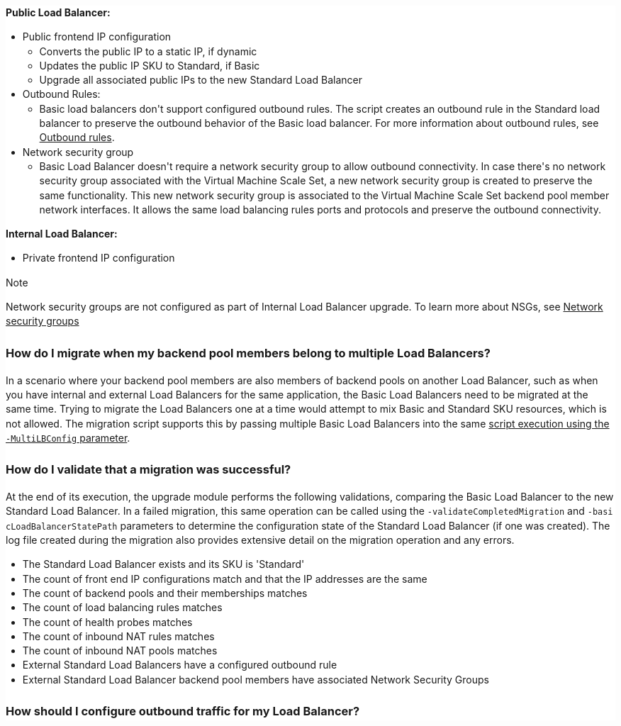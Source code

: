 **Public Load Balancer:**

- Public frontend IP configuration
  - Converts the public IP to a static IP, if dynamic
  - Updates the public IP SKU to Standard, if Basic
  - Upgrade all associated public IPs to the new Standard Load Balancer
- Outbound Rules:
  - Basic load balancers don't support configured outbound rules. The script creates an outbound rule in the Standard load balancer to preserve the outbound behavior of the Basic load balancer. For more information about outbound rules, see [Outbound rules](./outbound-rules.md).
- Network security group
  - Basic Load Balancer doesn't require a network security group to allow outbound connectivity. In case there's no network security group associated with the Virtual Machine Scale Set, a new network security group is created to preserve the same functionality. This new network security group is associated to the Virtual Machine Scale Set backend pool member network interfaces. It allows the same load balancing rules ports and protocols and preserve the outbound connectivity.


**Internal Load Balancer:**

- Private frontend IP configuration

>[!NOTE]
> Network security groups are not configured as part of Internal Load Balancer upgrade. To learn more about NSGs, see [Network security groups](../virtual-network/network-security-groups-overview.md)

### How do I migrate when my backend pool members belong to multiple Load Balancers?

In a scenario where your backend pool members are also members of backend pools on another Load Balancer, such as when you have internal and external Load Balancers for the same application, the Basic Load Balancers need to be migrated at the same time. Trying to migrate the Load Balancers one at a time would attempt to mix Basic and Standard SKU resources, which is not allowed. The migration script supports this by passing multiple Basic Load Balancers into the same [script execution using the `-MultiLBConfig` parameter](#example-migrate-multiple-related-load-balancers). 

### How do I validate that a migration was successful?

At the end of its execution, the upgrade module performs the following validations, comparing the Basic Load Balancer to the new Standard Load Balancer. In a failed migration, this same operation can be called using the `-validateCompletedMigration` and `-basicLoadBalancerStatePath` parameters to determine the configuration state of the Standard Load Balancer (if one was created). The log file created during the migration also provides extensive detail on the migration operation and any errors. 

- The Standard Load Balancer exists and its SKU is 'Standard'
- The count of front end IP configurations match and that the IP addresses are the same
- The count of backend pools and their memberships matches
- The count of load balancing rules matches
- The count of health probes matches
- The count of inbound NAT rules matches
- The count of inbound NAT pools matches
- External Standard Load Balancers have a configured outbound rule
- External Standard Load Balancer backend pool members have associated Network Security Groups

### How should I configure outbound traffic for my Load Balancer?
